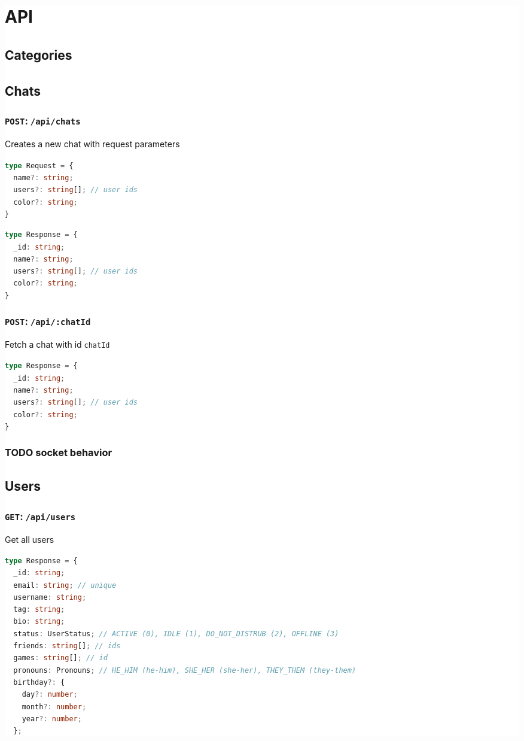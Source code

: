 # API

## Categories

## Chats

### `POST`: `/api/chats`

Creates a new chat with request parameters

```typescript
type Request = {
  name?: string;
  users?: string[]; // user ids
  color?: string;
}
```

```typescript
type Response = {
  _id: string;
  name?: string;
  users?: string[]; // user ids
  color?: string;
}
```

### `POST`: `/api/:chatId`

Fetch a chat with id `chatId`

```typescript
type Response = {
  _id: string;
  name?: string;
  users?: string[]; // user ids
  color?: string;
}
```

### TODO socket behavior

## Users

### `GET`: `/api/users`

Get all users

```typescript
type Response = {
  _id: string;
  email: string; // unique
  username: string;
  tag: string;
  bio: string;
  status: UserStatus; // ACTIVE (0), IDLE (1), DO_NOT_DISTRUB (2), OFFLINE (3)
  friends: string[]; // ids
  games: string[]; // id
  pronouns: Pronouns; // HE_HIM (he-him), SHE_HER (she-her), THEY_THEM (they-them)
  birthday?: {
    day?: number;
    month?: number;
    year?: number;
  };
```